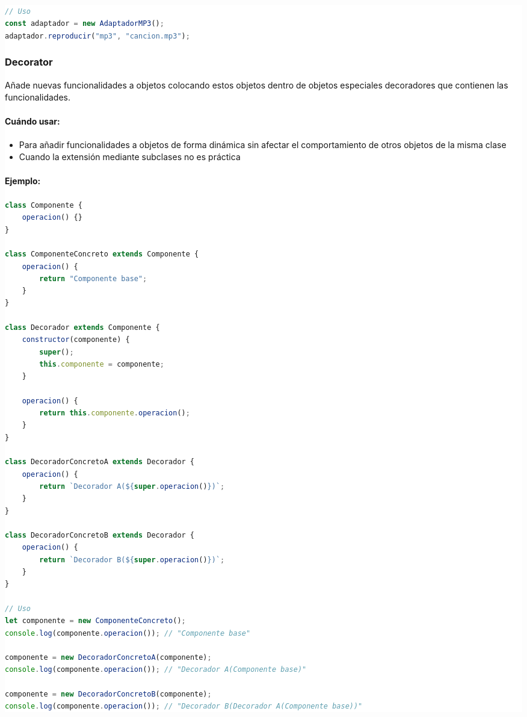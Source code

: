 ```javascript
// Uso
const adaptador = new AdaptadorMP3();
adaptador.reproducir("mp3", "cancion.mp3");
```

### Decorator
Añade nuevas funcionalidades a objetos colocando estos objetos dentro de objetos especiales decoradores que contienen las funcionalidades.

#### Cuándo usar:
- Para añadir funcionalidades a objetos de forma dinámica sin afectar el comportamiento de otros objetos de la misma clase
- Cuando la extensión mediante subclases no es práctica

#### Ejemplo:
```javascript
class Componente {
    operacion() {}
}

class ComponenteConcreto extends Componente {
    operacion() {
        return "Componente base";
    }
}

class Decorador extends Componente {
    constructor(componente) {
        super();
        this.componente = componente;
    }
    
    operacion() {
        return this.componente.operacion();
    }
}

class DecoradorConcretoA extends Decorador {
    operacion() {
        return `Decorador A(${super.operacion()})`;
    }
}

class DecoradorConcretoB extends Decorador {
    operacion() {
        return `Decorador B(${super.operacion()})`;
    }
}

// Uso
let componente = new ComponenteConcreto();
console.log(componente.operacion()); // "Componente base"

componente = new DecoradorConcretoA(componente);
console.log(componente.operacion()); // "Decorador A(Componente base)"

componente = new DecoradorConcretoB(componente);
console.log(componente.operacion()); // "Decorador B(Decorador A(Componente base))"
```
